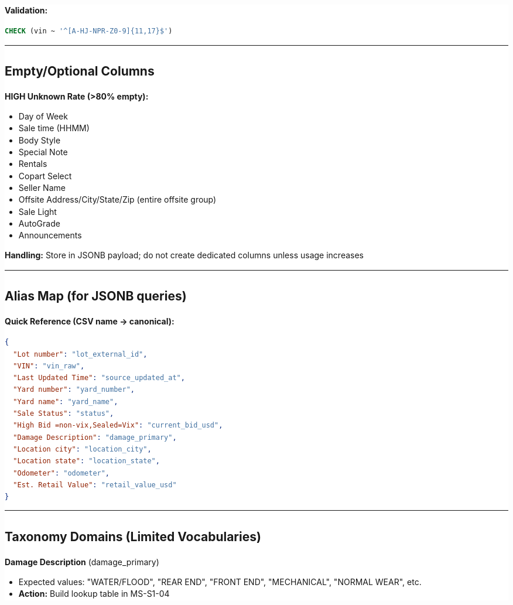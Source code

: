 **Validation:**
```sql
CHECK (vin ~ '^[A-HJ-NPR-Z0-9]{11,17}$')
```

---

## Empty/Optional Columns

**HIGH Unknown Rate (>80% empty):**
- Day of Week
- Sale time (HHMM)
- Body Style
- Special Note
- Rentals
- Copart Select
- Seller Name
- Offsite Address/City/State/Zip (entire offsite group)
- Sale Light
- AutoGrade
- Announcements

**Handling:** Store in JSONB payload; do not create dedicated columns unless usage increases

---

## Alias Map (for JSONB queries)

**Quick Reference (CSV name → canonical):**
```json
{
  "Lot number": "lot_external_id",
  "VIN": "vin_raw",
  "Last Updated Time": "source_updated_at",
  "Yard number": "yard_number",
  "Yard name": "yard_name",
  "Sale Status": "status",
  "High Bid =non-vix,Sealed=Vix": "current_bid_usd",
  "Damage Description": "damage_primary",
  "Location city": "location_city",
  "Location state": "location_state",
  "Odometer": "odometer",
  "Est. Retail Value": "retail_value_usd"
}
```

---

## Taxonomy Domains (Limited Vocabularies)

**Damage Description** (damage_primary)
- Expected values: "WATER/FLOOD", "REAR END", "FRONT END", "MECHANICAL", "NORMAL WEAR", etc.
- **Action:** Build lookup table in MS-S1-04
